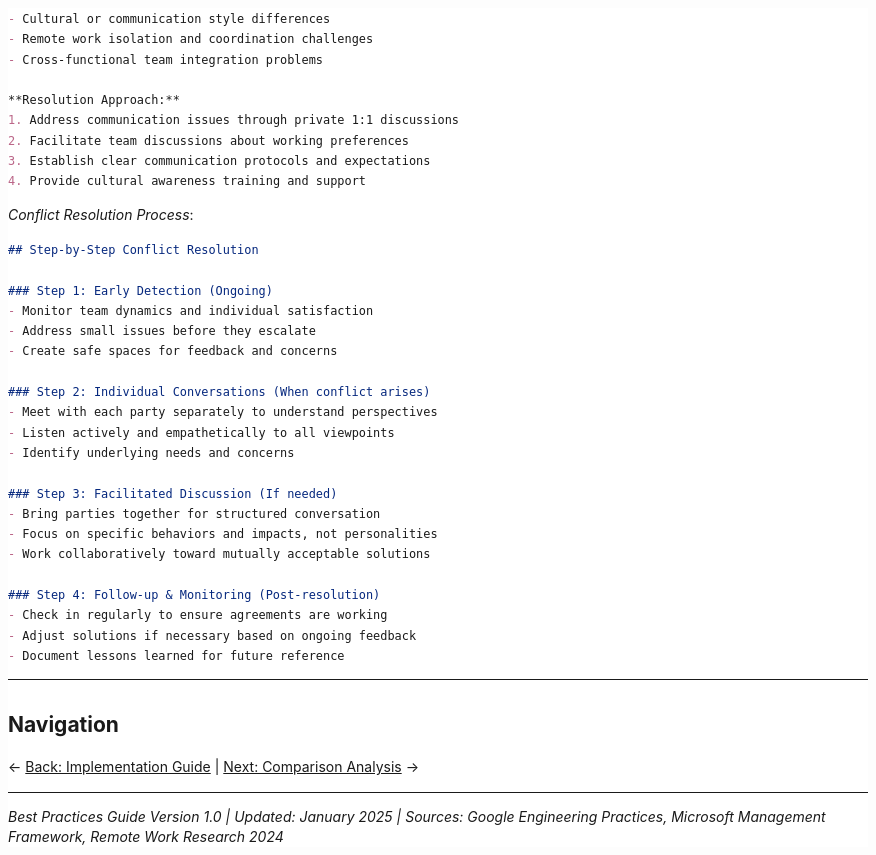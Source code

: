 ```markdown
- Cultural or communication style differences
- Remote work isolation and coordination challenges
- Cross-functional team integration problems

**Resolution Approach:**
1. Address communication issues through private 1:1 discussions
2. Facilitate team discussions about working preferences
3. Establish clear communication protocols and expectations
4. Provide cultural awareness training and support
```

*Conflict Resolution Process*:
```markdown
## Step-by-Step Conflict Resolution

### Step 1: Early Detection (Ongoing)
- Monitor team dynamics and individual satisfaction
- Address small issues before they escalate
- Create safe spaces for feedback and concerns

### Step 2: Individual Conversations (When conflict arises)
- Meet with each party separately to understand perspectives
- Listen actively and empathetically to all viewpoints
- Identify underlying needs and concerns

### Step 3: Facilitated Discussion (If needed)
- Bring parties together for structured conversation
- Focus on specific behaviors and impacts, not personalities
- Work collaboratively toward mutually acceptable solutions

### Step 4: Follow-up & Monitoring (Post-resolution)
- Check in regularly to ensure agreements are working
- Adjust solutions if necessary based on ongoing feedback
- Document lessons learned for future reference
```

---

## Navigation

← [Back: Implementation Guide](./implementation-guide.md) | [Next: Comparison Analysis](./comparison-analysis.md) →

---

*Best Practices Guide Version 1.0 | Updated: January 2025 | Sources: Google Engineering Practices, Microsoft Management Framework, Remote Work Research 2024*